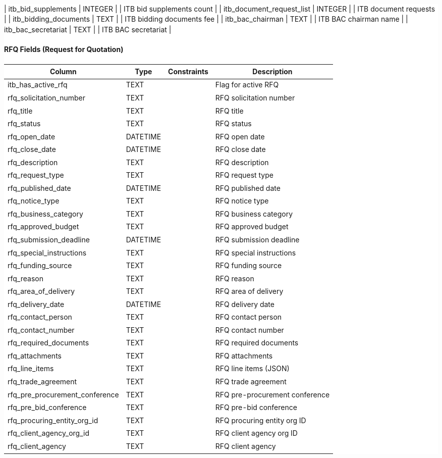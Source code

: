 | itb_bid_supplements | INTEGER | | ITB bid supplements count |
| itb_document_request_list | INTEGER | | ITB document requests |
| itb_bidding_documents | TEXT | | ITB bidding documents fee |
| itb_bac_chairman | TEXT | | ITB BAC chairman name |
| itb_bac_secretariat | TEXT | | ITB BAC secretariat |

#### RFQ Fields (Request for Quotation)
| Column | Type | Constraints | Description |
|--------|------|-------------|-------------|
| itb_has_active_rfq | TEXT | | Flag for active RFQ |
| rfq_solicitation_number | TEXT | | RFQ solicitation number |
| rfq_title | TEXT | | RFQ title |
| rfq_status | TEXT | | RFQ status |
| rfq_open_date | DATETIME | | RFQ open date |
| rfq_close_date | DATETIME | | RFQ close date |
| rfq_description | TEXT | | RFQ description |
| rfq_request_type | TEXT | | RFQ request type |
| rfq_published_date | DATETIME | | RFQ published date |
| rfq_notice_type | TEXT | | RFQ notice type |
| rfq_business_category | TEXT | | RFQ business category |
| rfq_approved_budget | TEXT | | RFQ approved budget |
| rfq_submission_deadline | DATETIME | | RFQ submission deadline |
| rfq_special_instructions | TEXT | | RFQ special instructions |
| rfq_funding_source | TEXT | | RFQ funding source |
| rfq_reason | TEXT | | RFQ reason |
| rfq_area_of_delivery | TEXT | | RFQ area of delivery |
| rfq_delivery_date | DATETIME | | RFQ delivery date |
| rfq_contact_person | TEXT | | RFQ contact person |
| rfq_contact_number | TEXT | | RFQ contact number |
| rfq_required_documents | TEXT | | RFQ required documents |
| rfq_attachments | TEXT | | RFQ attachments |
| rfq_line_items | TEXT | | RFQ line items (JSON) |
| rfq_trade_agreement | TEXT | | RFQ trade agreement |
| rfq_pre_procurement_conference | TEXT | | RFQ pre-procurement conference |
| rfq_pre_bid_conference | TEXT | | RFQ pre-bid conference |
| rfq_procuring_entity_org_id | TEXT | | RFQ procuring entity org ID |
| rfq_client_agency_org_id | TEXT | | RFQ client agency org ID |
| rfq_client_agency | TEXT | | RFQ client agency |
